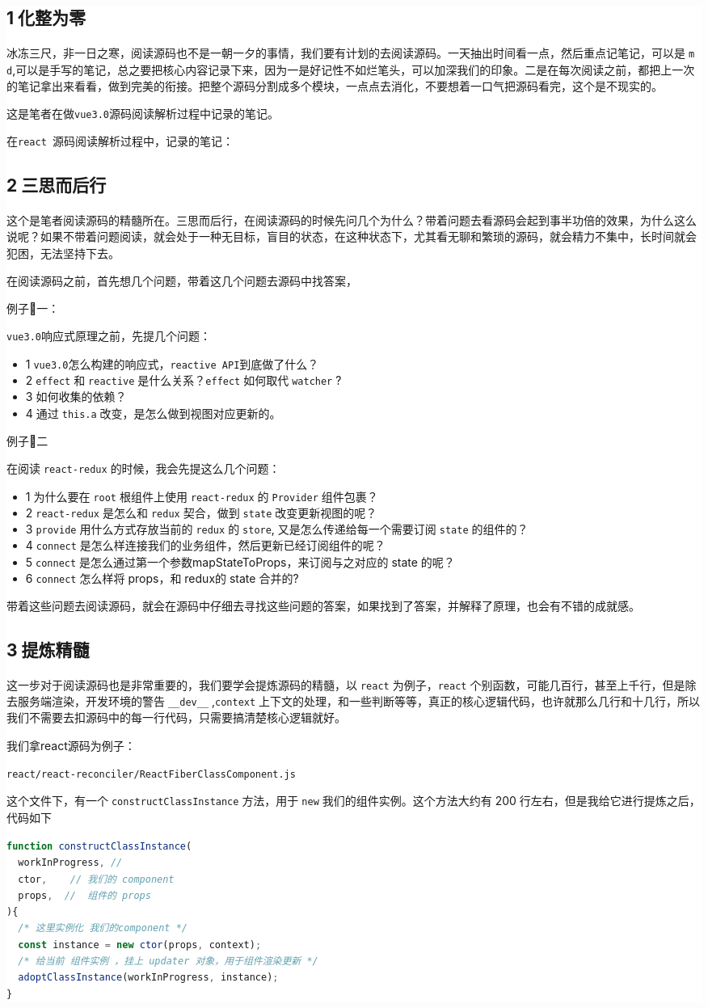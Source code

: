 ## 1 化整为零
冰冻三尺，非一日之寒，阅读源码也不是一朝一夕的事情，我们要有计划的去阅读源码。一天抽出时间看一点，然后重点记笔记，可以是 `md`,可以是手写的笔记，总之要把核心内容记录下来，因为一是好记性不如烂笔头，可以加深我们的印象。二是在每次阅读之前，都把上一次的笔记拿出来看看，做到完美的衔接。把整个源码分割成多个模块，一点点去消化，不要想着一口气把源码看完，这个是不现实的。

这是笔者在做`vue3.0`源码阅读解析过程中记录的笔记。



在`react `源码阅读解析过程中，记录的笔记：



## 2 三思而后行
这个是笔者阅读源码的精髓所在。三思而后行，在阅读源码的时候先问几个为什么？带着问题去看源码会起到事半功倍的效果，为什么这么说呢？如果不带着问题阅读，就会处于一种无目标，盲目的状态，在这种状态下，尤其看无聊和繁琐的源码，就会精力不集中，长时间就会犯困，无法坚持下去。

在阅读源码之前，首先想几个问题，带着这几个问题去源码中找答案，

例子🌰一：

`vue3.0`响应式原理之前，先提几个问题：

* 1 `vue3.0`怎么构建的响应式，`reactive API`到底做了什么？
* 2 `effect` 和 `reactive` 是什么关系？`effect` 如何取代 `watcher` ?
* 3 如何收集的依赖？
* 4 通过 `this.a` 改变，是怎么做到视图对应更新的。

例子🌰二

在阅读 `react-redux` 的时候，我会先提这么几个问题：

* 1 为什么要在 `root` 根组件上使用 `react-redux` 的 `Provider` 组件包裹？
* 2 `react-redux` 是怎么和 `redux` 契合，做到 `state` 改变更新视图的呢？
* 3 `provide` 用什么方式存放当前的 `redux` 的 `store`, 又是怎么传递给每一个需要订阅 `state` 的组件的？
* 4 `connect` 是怎么样连接我们的业务组件，然后更新已经订阅组件的呢？
* 5 `connect` 是怎么通过第一个参数mapStateToProps，来订阅与之对应的 state 的呢？
* 6 `connect` 怎么样将 props，和 redux的 state 合并的?

带着这些问题去阅读源码，就会在源码中仔细去寻找这些问题的答案，如果找到了答案，并解释了原理，也会有不错的成就感。

## 3 提炼精髓

这一步对于阅读源码也是非常重要的，我们要学会提炼源码的精髓，以 `react` 为例子，`react` 个别函数，可能几百行，甚至上千行，但是除去服务端渲染，开发环境的警告 `__dev__` ,`context` 上下文的处理，和一些判断等等，真正的核心逻辑代码，也许就那么几行和十几行，所以我们不需要去扣源码中的每一行代码，只需要搞清楚核心逻辑就好。

我们拿react源码为例子：

`react/react-reconciler/ReactFiberClassComponent.js`

这个文件下，有一个 `constructClassInstance` 方法，用于 `new` 我们的组件实例。这个方法大约有 200 行左右，但是我给它进行提炼之后，代码如下

````js
function constructClassInstance(
  workInProgress, // 
  ctor,    // 我们的 component 
  props,  //  组件的 props 
){
  /* 这里实例化 我们的component */
  const instance = new ctor(props, context);
  /* 给当前 组件实例 ，挂上 updater 对象，用于组件渲染更新 */   
  adoptClassInstance(workInProgress, instance);
}
````
